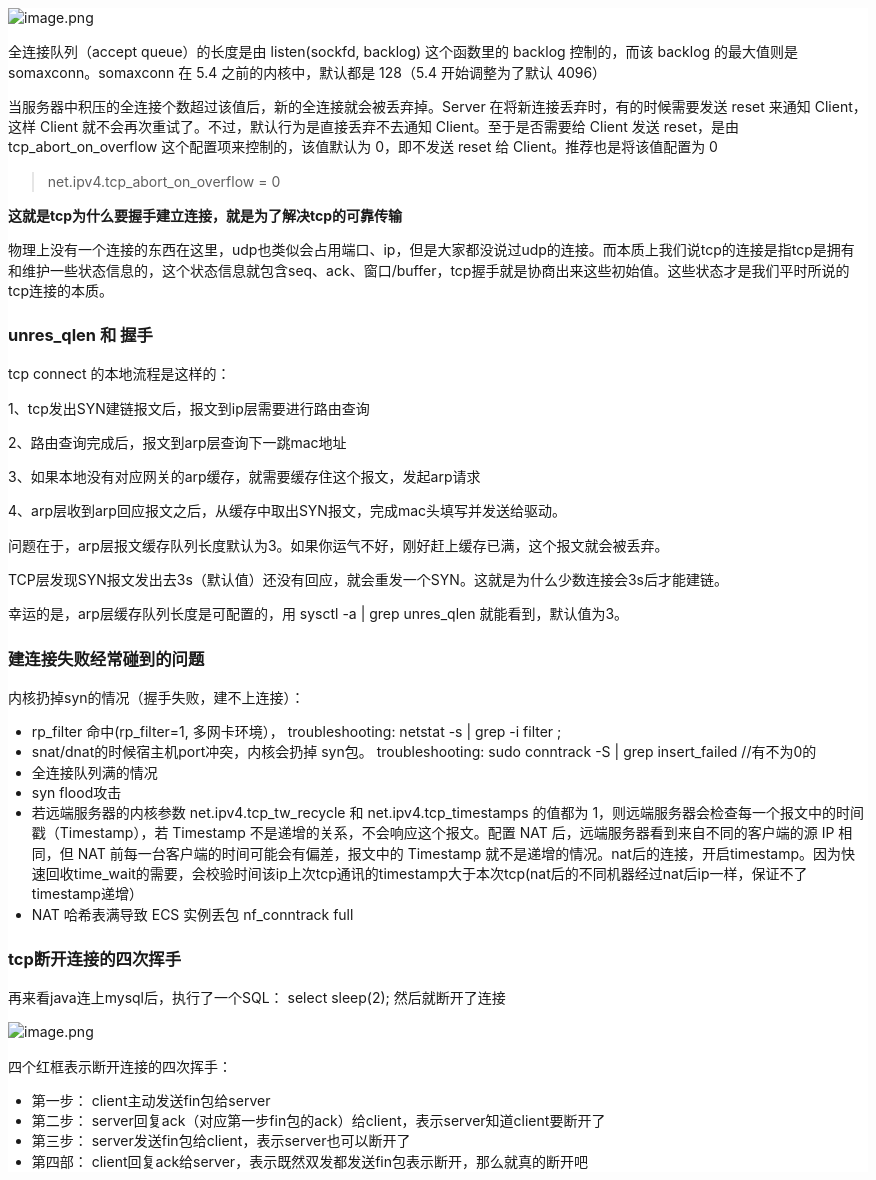 ![image.png](https://ata2-img.oss-cn-zhangjiakou.aliyuncs.com/1423013fe76719cfa3088ebc4704c023.png)

全连接队列（accept queue）的长度是由 listen(sockfd, backlog) 这个函数里的 backlog 控制的，而该 backlog 的最大值则是 somaxconn。somaxconn 在 5.4 之前的内核中，默认都是 128（5.4 开始调整为了默认 4096）

当服务器中积压的全连接个数超过该值后，新的全连接就会被丢弃掉。Server 在将新连接丢弃时，有的时候需要发送 reset 来通知 Client，这样 Client 就不会再次重试了。不过，默认行为是直接丢弃不去通知 Client。至于是否需要给 Client 发送 reset，是由 tcp_abort_on_overflow 这个配置项来控制的，该值默认为 0，即不发送 reset 给 Client。推荐也是将该值配置为 0

> net.ipv4.tcp_abort_on_overflow = 0

**这就是tcp为什么要握手建立连接，就是为了解决tcp的可靠传输**

物理上没有一个连接的东西在这里，udp也类似会占用端口、ip，但是大家都没说过udp的连接。而本质上我们说tcp的连接是指tcp是拥有和维护一些状态信息的，这个状态信息就包含seq、ack、窗口/buffer，tcp握手就是协商出来这些初始值。这些状态才是我们平时所说的tcp连接的本质。

### unres_qlen  和 握手

tcp connect 的本地流程是这样的：

1、tcp发出SYN建链报文后，报文到ip层需要进行路由查询

2、路由查询完成后，报文到arp层查询下一跳mac地址

3、如果本地没有对应网关的arp缓存，就需要缓存住这个报文，发起arp请求

4、arp层收到arp回应报文之后，从缓存中取出SYN报文，完成mac头填写并发送给驱动。

问题在于，arp层报文缓存队列长度默认为3。如果你运气不好，刚好赶上缓存已满，这个报文就会被丢弃。

TCP层发现SYN报文发出去3s（默认值）还没有回应，就会重发一个SYN。这就是为什么少数连接会3s后才能建链。

幸运的是，arp层缓存队列长度是可配置的，用 sysctl -a | grep unres_qlen 就能看到，默认值为3。

### 建连接失败经常碰到的问题

内核扔掉syn的情况（握手失败，建不上连接）：

- rp_filter 命中(rp_filter=1, 多网卡环境）， troubleshooting:  netstat -s | grep -i filter ;
- snat/dnat的时候宿主机port冲突，内核会扔掉 syn包。 troubleshooting: sudo conntrack -S | grep  insert_failed //有不为0的
- 全连接队列满的情况
- syn flood攻击
- 若远端服务器的内核参数 net.ipv4.tcp_tw_recycle 和 net.ipv4.tcp_timestamps 的值都为 1，则远端服务器会检查每一个报文中的时间戳（Timestamp），若 Timestamp 不是递增的关系，不会响应这个报文。配置 NAT 后，远端服务器看到来自不同的客户端的源 IP 相同，但 NAT 前每一台客户端的时间可能会有偏差，报文中的 Timestamp 就不是递增的情况。nat后的连接，开启timestamp。因为快速回收time_wait的需要，会校验时间该ip上次tcp通讯的timestamp大于本次tcp(nat后的不同机器经过nat后ip一样，保证不了timestamp递增）
- NAT 哈希表满导致 ECS 实例丢包 nf_conntrack full

### tcp断开连接的四次挥手

再来看java连上mysql后，执行了一个SQL： select sleep(2); 然后就断开了连接

![image.png](http://ata2-img.oss-cn-zhangjiakou.aliyuncs.com/b6f4a952cdf8ffbb8f6e9434d1432e05.png)

四个红框表示断开连接的四次挥手：

- 第一步： client主动发送fin包给server
- 第二步： server回复ack（对应第一步fin包的ack）给client，表示server知道client要断开了
- 第三步： server发送fin包给client，表示server也可以断开了
- 第四部： client回复ack给server，表示既然双发都发送fin包表示断开，那么就真的断开吧
